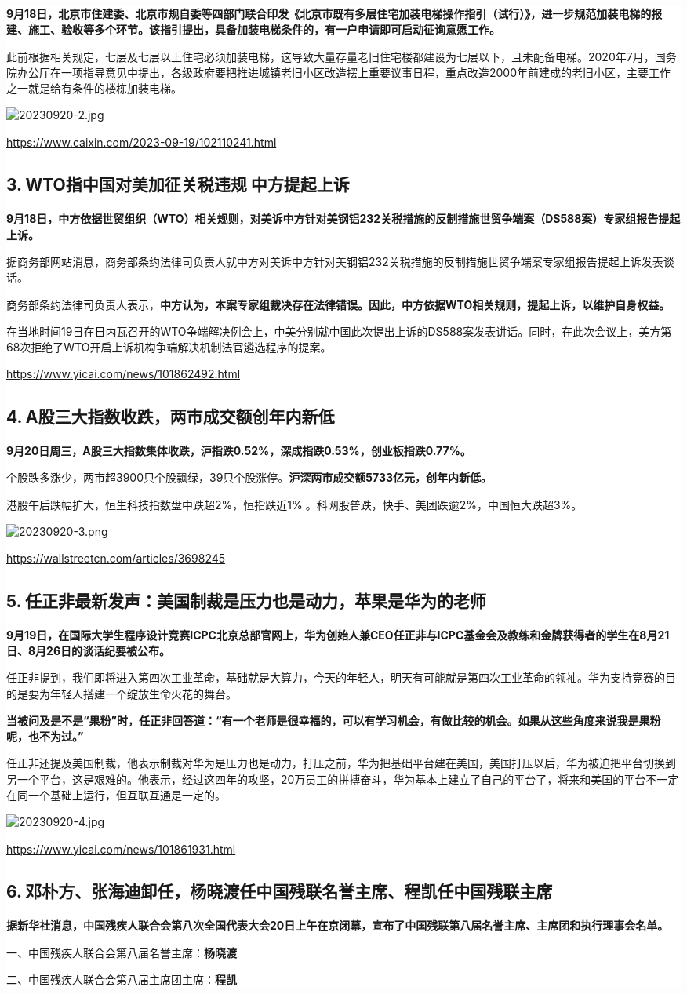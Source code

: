 **9月18日，北京市住建委、北京市规自委等四部门联合印发《北京市既有多层住宅加装电梯操作指引（试行）》，进一步规范加装电梯的报建、施工、验收等多个环节。该指引提出，具备加装电梯条件的，有一户申请即可启动征询意愿工作。**

此前根据相关规定，七层及七层以上住宅必须加装电梯，这导致大量存量老旧住宅楼都建设为七层以下，且未配备电梯。2020年7月，国务院办公厅在一项指导意见中提出，各级政府要把推进城镇老旧小区改造摆上重要议事日程，重点改造2000年前建成的老旧小区，主要工作之一就是给有条件的楼栋加装电梯。

![20230920-2.jpg](https://img.bedtime.news/2023/09/21/650bb47056e54.png)

https://www.caixin.com/2023-09-19/102110241.html

## 3. WTO指中国对美加征关税违规 中方提起上诉

**9月18日，中方依据世贸组织（WTO）相关规则，对美诉中方针对美钢铝232关税措施的反制措施世贸争端案（DS588案）专家组报告提起上诉。**

据商务部网站消息，商务部条约法律司负责人就中方对美诉中方针对美钢铝232关税措施的反制措施世贸争端案专家组报告提起上诉发表谈话。

商务部条约法律司负责人表示，**中方认为，本案专家组裁决存在法律错误。因此，中方依据WTO相关规则，提起上诉，以维护自身权益。**

在当地时间19日在日内瓦召开的WTO争端解决例会上，中美分别就中国此次提出上诉的DS588案发表讲话。同时，在此次会议上，美方第68次拒绝了WTO开启上诉机构争端解决机制法官遴选程序的提案。

https://www.yicai.com/news/101862492.html 

## 4. A股三大指数收跌，两市成交额创年内新低 

**9月20日周三，A股三大指数集体收跌，沪指跌0.52%，深成指跌0.53%，创业板指跌0.77%。**

个股跌多涨少，两市超3900只个股飘绿，39只个股涨停。**沪深两市成交额5733亿元，创年内新低。**

港股午后跌幅扩大，恒生科技指数盘中跌超2%，恒指跌近1% 。科网股普跌，快手、美团跌逾2%，中国恒大跌超3%。

![20230920-3.png](https://img.bedtime.news/2023/09/21/650bb46eb7bf3.png)

https://wallstreetcn.com/articles/3698245 

## 5. 任正非最新发声：美国制裁是压力也是动力，苹果是华为的老师 

**9月19日，在国际大学生程序设计竞赛ICPC北京总部官网上，华为创始人兼CEO任正非与ICPC基金会及教练和金牌获得者的学生在8月21日、8月26日的谈话纪要被公布。**

任正非提到，我们即将进入第四次工业革命，基础就是大算力，今天的年轻人，明天有可能就是第四次工业革命的领袖。华为支持竞赛的目的是要为年轻人搭建一个绽放生命火花的舞台。

**当被问及是不是“果粉”时，任正非回答道：“有一个老师是很幸福的，可以有学习机会，有做比较的机会。如果从这些角度来说我是果粉呢，也不为过。”**

任正非还提及美国制裁，他表示制裁对华为是压力也是动力，打压之前，华为把基础平台建在美国，美国打压以后，华为被迫把平台切换到另一个平台，这是艰难的。他表示，经过这四年的攻坚，20万员工的拼搏奋斗，华为基本上建立了自己的平台了，将来和美国的平台不一定在同一个基础上运行，但互联互通是一定的。

![20230920-4.jpg](https://img.bedtime.news/2023/09/21/650bb46f41c41.png)

https://www.yicai.com/news/101861931.html 

## 6. 邓朴方、张海迪卸任，杨晓渡任中国残联名誉主席、程凯任中国残联主席

**据新华社消息，中国残疾人联合会第八次全国代表大会20日上午在京闭幕，宣布了中国残联第八届名誉主席、主席团和执行理事会名单。**

一、中国残疾人联合会第八届名誉主席：**杨晓渡**

二、中国残疾人联合会第八届主席团主席：**程凯**
